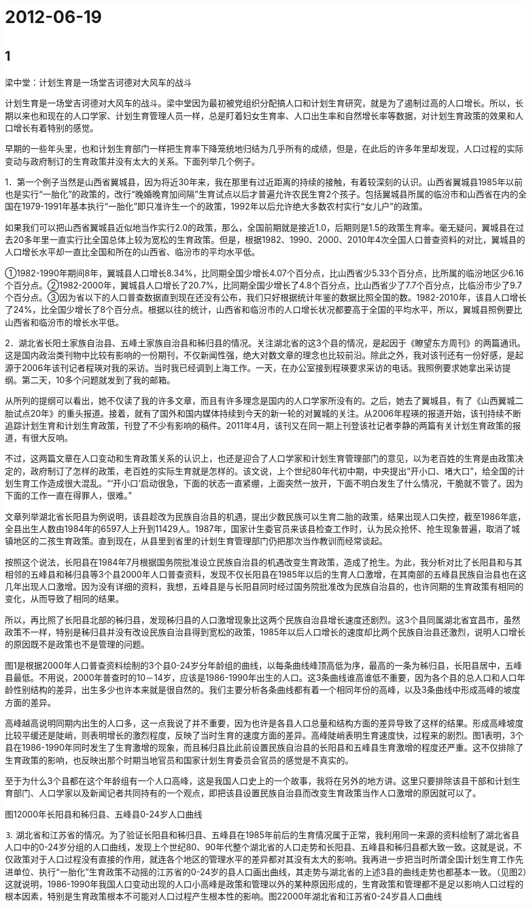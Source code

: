 # 2012-06-19

## 1

梁中堂：计划生育是一场堂吉诃德对大风车的战斗

计划生育是一场堂吉诃德对大风车的战斗。梁中堂因为最初被党组织分配搞人口和计划生育研究，就是为了遏制过高的人口增长。所以，长期以来也和现在的人口学家、计划生育管理人员一样，总是盯着妇女生育率、人口出生率和自然增长率等数据，对计划生育政策的效果和人口增长有着特别的感觉。

早期的一些年头里，也和计划生育部门一样把生育率下降笼统地归结为几乎所有的成绩，但是，在此后的许多年里却发现，人口过程的实际变动与政府制订的生育政策并没有太大的关系。下面列举几个例子。

1．第一个例子当然是山西省翼城县，因为将近30年来，我在那里有过近距离的持续的接触，有着较深刻的认识。山西省翼城县1985年以前也是实行“一胎化”的政策的，改行“晚婚晚育加间隔”生育试点以后才普遍允许农民生育2个孩子。包括翼城县所属的临汾市和山西省在内的全国在1979-1991年基本执行“一胎化”即只准许生一个的政策，1992年以后允许绝大多数农村实行“女儿户”的政策。

如果我们可以把山西省翼城县近似地当作实行2.0的政策，那么，全国前期就是接近1.0，后期则是1.5的政策生育率。毫无疑问，翼城县在过去20多年里一直实行比全国总体上较为宽松的生育政策。但是，根据1982、1990、2000、2010年4次全国人口普查资料的对比，翼城县的人口增长水平却一直比全国和所在的山西省、临汾市的平均水平低。

①1982-1990年期间8年，翼城县人口增长8.34%，比同期全国少增长4.07个百分点，比山西省少5.33个百分点，比所属的临汾地区少6.16个百分点。②1982-2000年，翼城县人口增长了20.7%，比同期全国少增长了4.8个百分点，比山西省少了7.7个百分点，比临汾市少了9.7个百分点。③因为省以下的人口普查数据直到现在还没有公布，我们只好根据统计年鉴的数据比照全国的数。1982-2010年，该县人口增长了24%，比全国少增长了8个百分点。根据以往的统计，山西省和临汾市的人口增长状况都要高于全国的平均水平，所以，翼城县照例要比山西省和临汾市的增长水平低。

2．湖北省长阳土家族自治县、五峰土家族自治县和秭归县的情况。关注湖北省的这3个县的情况，是起因于《瞭望东方周刊》的两篇通讯。这是国内政治类刊物中比较有影响的一份期刊，不仅新闻性强，绝大对数文章的理念也比较前沿。除此之外，我对该刊还有一份好感，是起源于2006年该刊记者程瑛对我的采访。当时我已经调到上海工作。一天，在办公室接到程瑛要求采访的电话。我照例要求她拿出采访提纲。第二天，10多个问题就发到了我的邮箱。

从所列的提纲可以看出，她不仅读了我的许多文章，而且有许多理念是国内的人口学家所没有的。之后，她去了翼城县，有了《山西翼城二胎试点20年》的重头报道。接着，就有了国外和国内媒体持续到今天的新一轮的对翼城的关注。从2006年程瑛的报道开始，该刊持续不断追踪计划生育和计划生育政策，刊登了不少有影响的稿件。2011年4月，该刊又在同一期上刊登该社记者李静的两篇有关计划生育政策的报道，有很大反响。

不过，这两篇文章在人口变动和生育政策关系的认识上，也还是迎合了人口学家和计划生育管理部门的意见，以为老百姓的生育是由政策决定的，政府制订了怎样的政策，老百姓的实际生育就是怎样的。该文说，上个世纪80年代初中期，中央提出“开小口、堵大口”，给全国的计划生育工作造成很大混乱。“‘开小口’启动很急，下面的状态一直紧绷，上面突然一放开，下面不明白发生了什么情况，干脆就不管了。因为下面的工作一直在得罪人，很难。”

文章列举湖北省长阳县为例说明，该县趁改为民族自治县的机遇，提出少数民族可以生育二胎的政策，结果出现人口失控，截至1986年底，全县出生人数由1984年的6597人上升到11429人。1987年，国家计生委官员来该县检查工作时，认为民众抢怀、抢生现象普遍，取消了城镇地区的二孩生育政策。直到现在，从县里到省里的计划生育管理部门仍把那次当作教训而经常谈起。

按照这个说法，长阳县在1984年7月根据国务院批准设立民族自治县的机遇改变生育政策，造成了抢生。为此，我分析对比了长阳县和与其相邻的五峰县和秭归县等3个县2000年人口普查资料，发现不仅长阳县在1985年以后的生育人口激增，在其南部的五峰县民族自治县也在这几年出现人口激增。因为没有详细的资料，我想，五峰县是与长阳县同时经过国务院批准改为民族自治县的，也许同期的生育政策有相同的变化，从而导致了相同的结果。

所以，再比照了长阳县北部的秭归县，发现秭归县的人口激增现象比这两个民族自治县增长速度还剧烈。这3个县同属湖北省宜昌市，虽然政策不一样，特别是秭归县并没有改设民族自治县得到宽松的政策，1985年以后人口增长的速度却比两个民族自治县还激烈，说明人口增长的原因既不是政策也不是管理的问题。

图1是根据2000年人口普查资料绘制的3个县0-24岁分年龄组的曲线，以每条曲线峰顶高低为序，最高的一条为秭归县，长阳县居中，五峰县最低。不用说，2000年普查时的10－14岁，应该是1986-1990年出生的人口。这3条曲线谁高谁低不重要，因为各个县的总人口和人口年龄性别结构的差异，出生多少也许本来就是很自然的。我们主要分析各条曲线都有着一个相同年份的高峰，以及3条曲线中形成高峰的坡度方面的差异。

高峰越高说明同期内出生的人口多，这一点我说了并不重要，因为也许是各县人口总量和结构方面的差异导致了这样的结果。形成高峰坡度比较平缓还是陡峭，则表明增长的激烈程度，反映了当时生育的速度方面的差异。高峰陡峭表明生育速度快，过程来的剧烈。图1表明，3个县在1986-1990年同时发生了生育激增的现象，而且秭归县比此前设置民族自治县的长阳县和五峰县生育激增的程度还严重。这不仅排除了生育政策的影响，也反映出那个时期当地官员和国家计划生育委员会官员的感觉是不真实的。

至于为什么3个县都在这个年龄组有一个人口高峰，这是我国人口史上的一个故事，我将在另外的地方讲。这里只要排除该县干部和计划生育部门、人口学家以及新闻记者共同持有的一个观点，即把该县设置民族自治县而改变生育政策当作人口激增的原因就可以了。

图12000年长阳县和秭归县、五峰县0-24岁人口曲线

⒊ 湖北省和江苏省的情况。为了验证长阳县和秭归县、五峰县在1985年前后的生育情况属于正常，我利用同一来源的资料绘制了湖北省县人口中的0-24岁分组的人口曲线，发现上个世纪80、90年代整个湖北省的人口走势和长阳县、五峰县和秭归县都大致一致。这就是说，不仅政策对于人口过程没有直接的作用，就连各个地区的管理水平的差异都对其没有太大的影响。我再进一步把当时所谓全国计划生育工作先进单位、执行“一胎化”生育政策不动摇的江苏省的0-24岁的县人口画出曲线，其走势与湖北省的上述3县的曲线走势也都基本一致。（见图2）这就说明，1986-1990年我国人口变动出现的人口小高峰是政策和管理以外的某种原因形成的，生育政策和管理都不是足以影响人口过程的根本因素，特别是生育政策根本不可能对人口过程产生根本性的影响。图22000年湖北省和江苏省0-24岁县人口曲线

